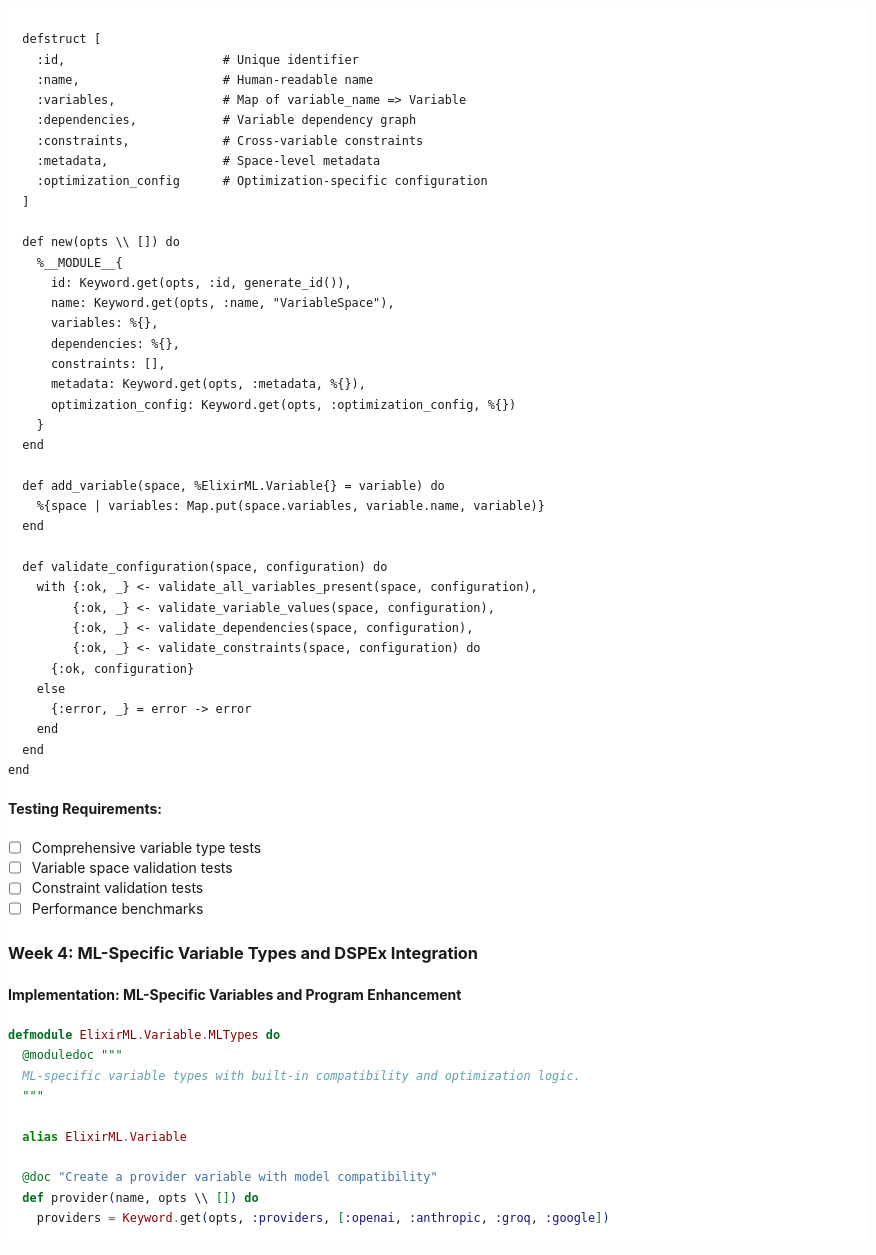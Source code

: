 ```

  defstruct [
    :id,                      # Unique identifier
    :name,                    # Human-readable name
    :variables,               # Map of variable_name => Variable
    :dependencies,            # Variable dependency graph
    :constraints,             # Cross-variable constraints
    :metadata,                # Space-level metadata
    :optimization_config      # Optimization-specific configuration
  ]

  def new(opts \\ []) do
    %__MODULE__{
      id: Keyword.get(opts, :id, generate_id()),
      name: Keyword.get(opts, :name, "VariableSpace"),
      variables: %{},
      dependencies: %{},
      constraints: [],
      metadata: Keyword.get(opts, :metadata, %{}),
      optimization_config: Keyword.get(opts, :optimization_config, %{})
    }
  end

  def add_variable(space, %ElixirML.Variable{} = variable) do
    %{space | variables: Map.put(space.variables, variable.name, variable)}
  end

  def validate_configuration(space, configuration) do
    with {:ok, _} <- validate_all_variables_present(space, configuration),
         {:ok, _} <- validate_variable_values(space, configuration),
         {:ok, _} <- validate_dependencies(space, configuration),
         {:ok, _} <- validate_constraints(space, configuration) do
      {:ok, configuration}
    else
      {:error, _} = error -> error
    end
  end
end
```

#### Testing Requirements:
- [ ] Comprehensive variable type tests
- [ ] Variable space validation tests
- [ ] Constraint validation tests
- [ ] Performance benchmarks

### Week 4: ML-Specific Variable Types and DSPEx Integration

#### Implementation: ML-Specific Variables and Program Enhancement
```elixir
defmodule ElixirML.Variable.MLTypes do
  @moduledoc """
  ML-specific variable types with built-in compatibility and optimization logic.
  """

  alias ElixirML.Variable

  @doc "Create a provider variable with model compatibility"
  def provider(name, opts \\ []) do
    providers = Keyword.get(opts, :providers, [:openai, :anthropic, :groq, :google])
    
```